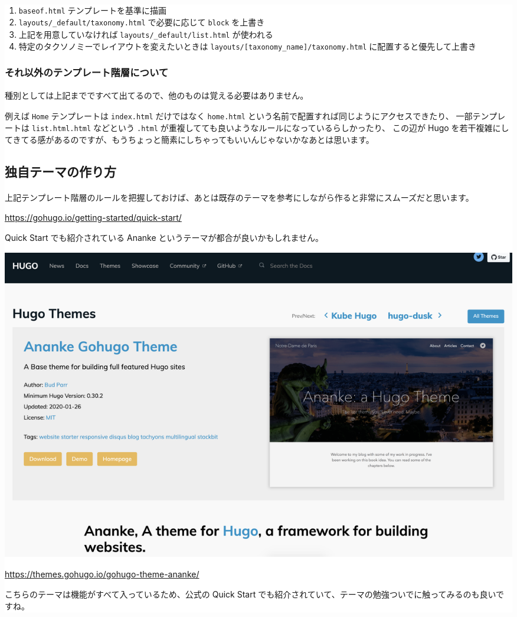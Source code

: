 1. `baseof.html` テンプレートを基準に描画
1. `layouts/_default/taxonomy.html` で必要に応じて `block` を上書き
1. 上記を用意していなければ `layouts/_default/list.html` が使われる
1. 特定のタクソノミーでレイアウトを変えたいときは `layouts/[taxonomy_name]/taxonomy.html` に配置すると優先して上書き

### それ以外のテンプレート階層について

種別としては上記までですべて出てるので、他のものは覚える必要はありません。

例えば `Home` テンプレートは `index.html` だけではなく `home.html` という名前で配置すれば同じようにアクセスできたり、
一部テンプレートは `list.html.html` などという `.html` が重複してても良いようなルールになっているらしかったり、
この辺が Hugo を若干複雑にしてきてる感があるのですが、もうちょっと簡素にしちゃってもいいんじゃないかなあとは思います。



## 独自テーマの作り方

上記テンプレート階層のルールを把握しておけば、あとは既存のテーマを参考にしながら作ると非常にスムーズだと思います。

https://gohugo.io/getting-started/quick-start/

Quick Start でも紹介されている Ananke というテーマが都合が良いかもしれません。

![Hugo](/img/2020/01/hugo02.png)

https://themes.gohugo.io/gohugo-theme-ananke/

こちらのテーマは機能がすべて入っているため、公式の Quick Start でも紹介されていて、テーマの勉強ついでに触ってみるのも良いですね。
